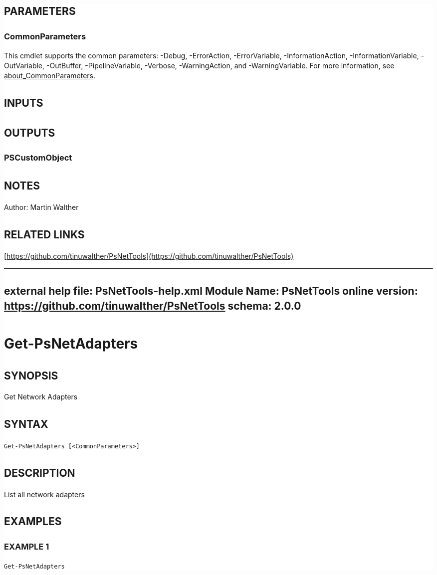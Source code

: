 ## PARAMETERS

### CommonParameters
This cmdlet supports the common parameters: -Debug, -ErrorAction, -ErrorVariable, -InformationAction, -InformationVariable, -OutVariable, -OutBuffer, -PipelineVariable, -Verbose, -WarningAction, and -WarningVariable. For more information, see [about_CommonParameters](http://go.microsoft.com/fwlink/?LinkID=113216).

## INPUTS

## OUTPUTS

### PSCustomObject
## NOTES
Author: Martin Walther

## RELATED LINKS

[https://github.com/tinuwalther/PsNetTools](https://github.com/tinuwalther/PsNetTools)

---
external help file: PsNetTools-help.xml
Module Name: PsNetTools
online version: https://github.com/tinuwalther/PsNetTools
schema: 2.0.0
---

# Get-PsNetAdapters

## SYNOPSIS
Get Network Adapters

## SYNTAX

```
Get-PsNetAdapters [<CommonParameters>]
```

## DESCRIPTION
List all network adapters

## EXAMPLES

### EXAMPLE 1
```
Get-PsNetAdapters
```
